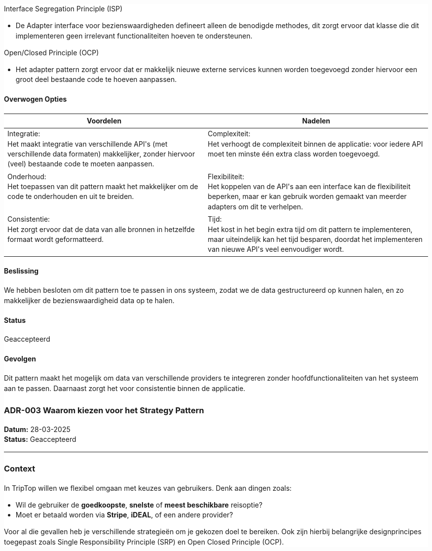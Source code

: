 Interface Segregation Principle (ISP)

* De Adapter interface voor bezienswaardigheden defineert alleen de benodigde methodes, dit zorgt ervoor dat klasse die
  dit implementeren geen irrelevant functionaliteiten hoeven te ondersteunen.

Open/Closed Principle (OCP)

* Het adapter pattern zorgt ervoor dat er makkelijk nieuwe externe services kunnen worden toegevoegd zonder hiervoor een
  groot deel bestaande code te hoeven aanpassen.

#### Overwogen Opties

| Voordelen                                                                                                                                                              | Nadelen                                                                                                                                                                                 |
|------------------------------------------------------------------------------------------------------------------------------------------------------------------------|-----------------------------------------------------------------------------------------------------------------------------------------------------------------------------------------|
| Integratie:<br/>Het maakt integratie van verschillende API's (met verschillende data formaten) makkelijker, zonder hiervoor (veel) bestaande code te moeten aanpassen. | Complexiteit:<br/>Het verhoogt de complexiteit binnen de applicatie: voor iedere API moet ten minste één extra class worden toegevoegd.                                                 |
| Onderhoud:<br/>Het toepassen van dit pattern maakt het makkelijker om de code te onderhouden en uit te breiden.                                                        | Flexibiliteit:<br/>Het koppelen van de API's aan een interface kan de flexibiliteit beperken, maar er kan gebruik worden gemaakt van meerder adapters om dit te verhelpen.              |
| Consistentie:<br/>Het zorgt ervoor dat de data van alle bronnen in hetzelfde formaat wordt geformatteerd.                                                              | Tijd:<br/>Het kost in het begin extra tijd om dit pattern te implementeren, maar uiteindelijk kan het tijd besparen, doordat het implementeren van nieuwe API's veel eenvoudiger wordt. |

#### Beslissing

We hebben besloten om dit pattern toe te passen in ons systeem, zodat we de data gestructureerd op kunnen halen, en zo
makkelijker de bezienswaardigheid data op te halen.

#### Status

Geaccepteerd

#### Gevolgen

Dit pattern maakt het mogelijk om data van verschillende providers te integreren zonder hoofdfunctionaliteiten van het
systeem aan te passen. Daarnaast zorgt het voor consistentie binnen de applicatie.

### ADR-003 Waarom kiezen voor het Strategy Pattern

**Datum:** 28-03-2025  
**Status:** Geaccepteerd

---

### Context

In TripTop willen we flexibel omgaan met keuzes van gebruikers. Denk aan dingen zoals:

- Wil de gebruiker de **goedkoopste**, **snelste** of **meest beschikbare** reisoptie?
- Moet er betaald worden via **Stripe**, **iDEAL**, of een andere provider?

Voor al die gevallen heb je verschillende strategieën om je gekozen doel te bereiken.
Ook zijn hierbij belangrijke designprincipes toegepast zoals Single Responsibility Principle (SRP) en Open Closed
Principle (OCP).
